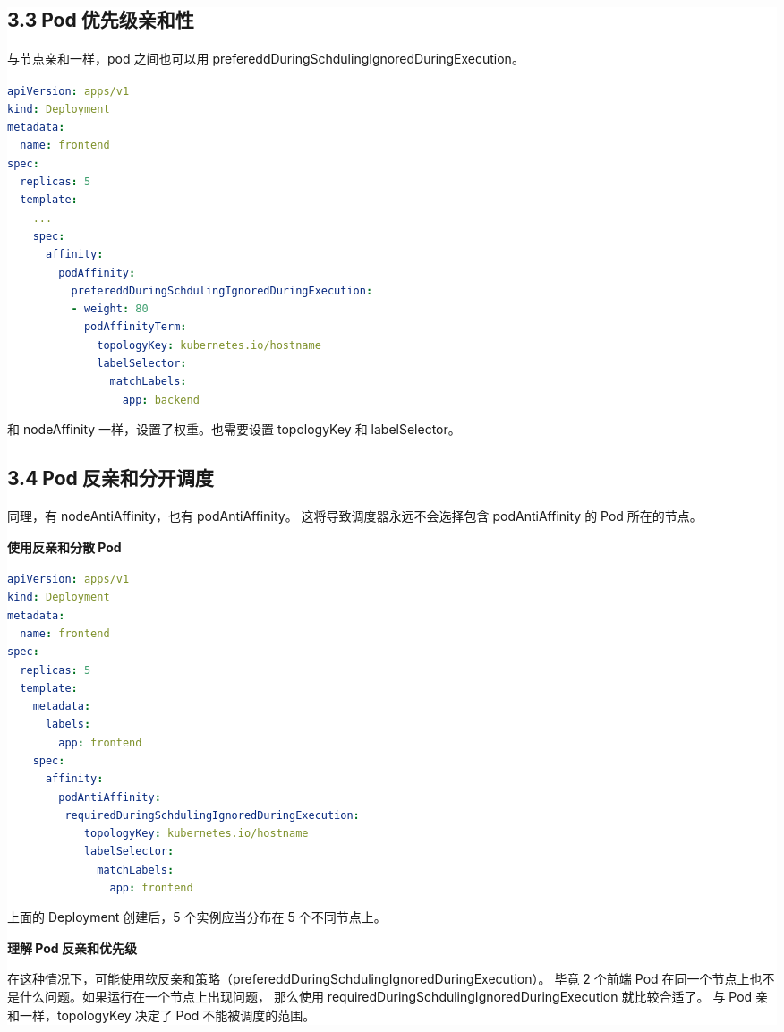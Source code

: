 ## 3.3 Pod 优先级亲和性
与节点亲和一样，pod 之间也可以用 prefereddDuringSchdulingIgnoredDuringExecution。

```yaml
apiVersion: apps/v1
kind: Deployment
metadata:
  name: frontend
spec:
  replicas: 5
  template:
    ...
    spec:
      affinity:
        podAffinity:
          prefereddDuringSchdulingIgnoredDuringExecution:
          - weight: 80
            podAffinityTerm:
              topologyKey: kubernetes.io/hostname
              labelSelector: 
                matchLabels:
                  app: backend
```
和 nodeAffinity 一样，设置了权重。也需要设置 topologyKey 和 labelSelector。

## 3.4 Pod 反亲和分开调度

同理，有 nodeAntiAffinity，也有 podAntiAffinity。
这将导致调度器永远不会选择包含 podAntiAffinity 的 Pod 所在的节点。

**使用反亲和分散 Pod**

```yaml
apiVersion: apps/v1
kind: Deployment
metadata:
  name: frontend
spec:
  replicas: 5
  template:
    metadata:
      labels:
        app: frontend
    spec:
      affinity:
        podAntiAffinity:
         requiredDuringSchdulingIgnoredDuringExecution:
            topologyKey: kubernetes.io/hostname
            labelSelector: 
              matchLabels:
                app: frontend
```
上面的 Deployment 创建后，5 个实例应当分布在 5 个不同节点上。

**理解 Pod 反亲和优先级**

在这种情况下，可能使用软反亲和策略（prefereddDuringSchdulingIgnoredDuringExecution）。
毕竟 2 个前端 Pod 在同一个节点上也不是什么问题。如果运行在一个节点上出现问题，
那么使用 requiredDuringSchdulingIgnoredDuringExecution 就比较合适了。
与 Pod 亲和一样，topologyKey 决定了 Pod 不能被调度的范围。